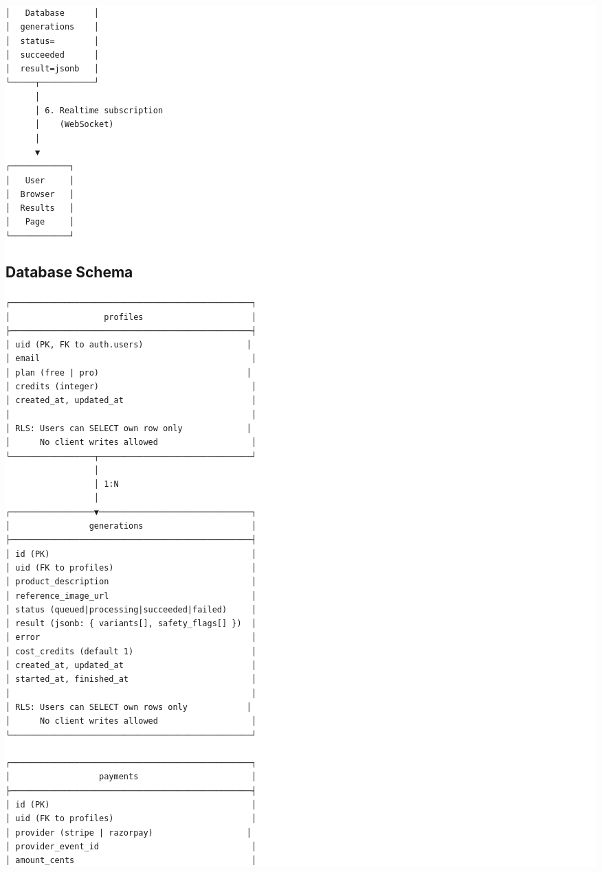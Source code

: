 ```
│   Database      │
│  generations    │
│  status=        │
│  succeeded      │
│  result=jsonb   │
└─────┬───────────┘
      │
      │ 6. Realtime subscription
      │    (WebSocket)
      │
      ▼
┌────────────┐
│   User     │
│  Browser   │
│  Results   │
│   Page     │
└────────────┘
```

## Database Schema

```
┌─────────────────────────────────────────────────┐
│                   profiles                      │
├─────────────────────────────────────────────────┤
│ uid (PK, FK to auth.users)                     │
│ email                                           │
│ plan (free | pro)                              │
│ credits (integer)                               │
│ created_at, updated_at                          │
│                                                 │
│ RLS: Users can SELECT own row only             │
│      No client writes allowed                   │
└─────────────────┬───────────────────────────────┘
                  │
                  │ 1:N
                  │
┌─────────────────▼───────────────────────────────┐
│                generations                      │
├─────────────────────────────────────────────────┤
│ id (PK)                                         │
│ uid (FK to profiles)                            │
│ product_description                             │
│ reference_image_url                             │
│ status (queued|processing|succeeded|failed)     │
│ result (jsonb: { variants[], safety_flags[] })  │
│ error                                           │
│ cost_credits (default 1)                        │
│ created_at, updated_at                          │
│ started_at, finished_at                         │
│                                                 │
│ RLS: Users can SELECT own rows only            │
│      No client writes allowed                   │
└─────────────────────────────────────────────────┘

┌─────────────────────────────────────────────────┐
│                  payments                       │
├─────────────────────────────────────────────────┤
│ id (PK)                                         │
│ uid (FK to profiles)                            │
│ provider (stripe | razorpay)                   │
│ provider_event_id                               │
│ amount_cents                                    │
```